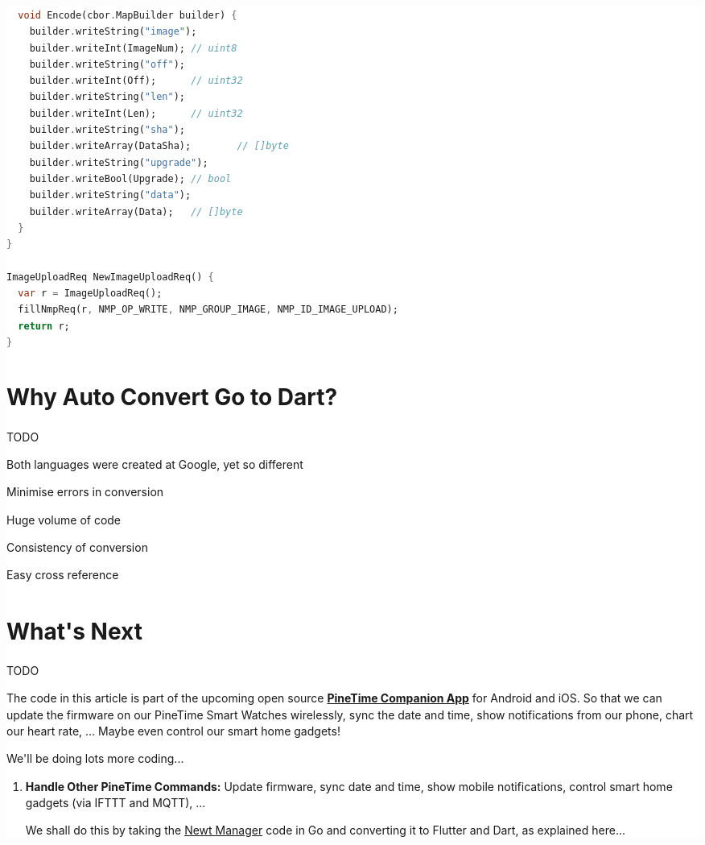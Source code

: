 ```dart
  void Encode(cbor.MapBuilder builder) {
    builder.writeString("image");
    builder.writeInt(ImageNum); // uint8
    builder.writeString("off");
    builder.writeInt(Off);      // uint32
    builder.writeString("len");
    builder.writeInt(Len);      // uint32
    builder.writeString("sha");
    builder.writeArray(DataSha);        // []byte
    builder.writeString("upgrade");
    builder.writeBool(Upgrade); // bool
    builder.writeString("data");
    builder.writeArray(Data);   // []byte
  }
}

ImageUploadReq NewImageUploadReq() {
  var r = ImageUploadReq();
  fillNmpReq(r, NMP_OP_WRITE, NMP_GROUP_IMAGE, NMP_ID_IMAGE_UPLOAD);
  return r;
}
```

# Why Auto Convert Go to Dart?

TODO

Both languages were created at Google, yet so different

Minimise errors in conversion

Huge volume of code

Consistency of conversion

Easy cross reference

# What's Next

TODO

The code in this article is part of the upcoming open source [__PineTime Companion App__](https://github.com/lupyuen/pinetime-companion) for Android and iOS. So that we can update the firmware on our PineTime Smart Watches wirelessly, sync the date and time, show notifications from our phone, chart our heart rate, ... Maybe even control our smart home gadgets! 

We'll be doing lots more coding...

1. __Handle Other PineTime Commands:__ Update firmware, sync date and time, show mobile notifications, control smart home gadgets (via IFTTT and MQTT), ...

    We shall do this by taking the [Newt Manager](https://github.com/apache/mynewt-newtmgr) code in Go and converting it to Flutter and Dart, as explained here...
